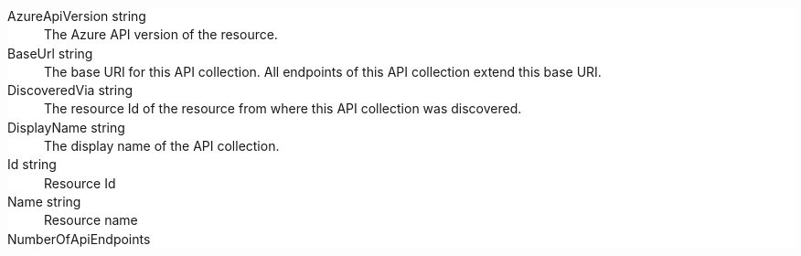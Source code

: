 <div>
<pulumi-choosable type="language" values="go">
<dl class="resources-properties"><dt class="property-"
            title="">
        <span id="azureapiversion_go">
<a data-swiftype-name="resource-property" data-swiftype-type="text" href="#azureapiversion_go" style="color: inherit; text-decoration: inherit;">Azure<wbr>Api<wbr>Version</a>
</span>
        <span class="property-indicator"></span>
        <span class="property-type">string</span>
    </dt>
    <dd>The Azure API version of the resource.</dd><dt class="property-"
            title="">
        <span id="baseurl_go">
<a data-swiftype-name="resource-property" data-swiftype-type="text" href="#baseurl_go" style="color: inherit; text-decoration: inherit;">Base<wbr>Url</a>
</span>
        <span class="property-indicator"></span>
        <span class="property-type">string</span>
    </dt>
    <dd>The base URI for this API collection. All endpoints of this API collection extend this base URI.</dd><dt class="property-"
            title="">
        <span id="discoveredvia_go">
<a data-swiftype-name="resource-property" data-swiftype-type="text" href="#discoveredvia_go" style="color: inherit; text-decoration: inherit;">Discovered<wbr>Via</a>
</span>
        <span class="property-indicator"></span>
        <span class="property-type">string</span>
    </dt>
    <dd>The resource Id of the resource from where this API collection was discovered.</dd><dt class="property-"
            title="">
        <span id="displayname_go">
<a data-swiftype-name="resource-property" data-swiftype-type="text" href="#displayname_go" style="color: inherit; text-decoration: inherit;">Display<wbr>Name</a>
</span>
        <span class="property-indicator"></span>
        <span class="property-type">string</span>
    </dt>
    <dd>The display name of the API collection.</dd><dt class="property-"
            title="">
        <span id="id_go">
<a data-swiftype-name="resource-property" data-swiftype-type="text" href="#id_go" style="color: inherit; text-decoration: inherit;">Id</a>
</span>
        <span class="property-indicator"></span>
        <span class="property-type">string</span>
    </dt>
    <dd>Resource Id</dd><dt class="property-"
            title="">
        <span id="name_go">
<a data-swiftype-name="resource-property" data-swiftype-type="text" href="#name_go" style="color: inherit; text-decoration: inherit;">Name</a>
</span>
        <span class="property-indicator"></span>
        <span class="property-type">string</span>
    </dt>
    <dd>Resource name</dd><dt class="property-"
            title="">
        <span id="numberofapiendpoints_go">
<a data-swiftype-name="resource-property" data-swiftype-type="text" href="#numberofapiendpoints_go" style="color: inherit; text-decoration: inherit;">Number<wbr>Of<wbr>Api<wbr>Endpoints</a>
</span>